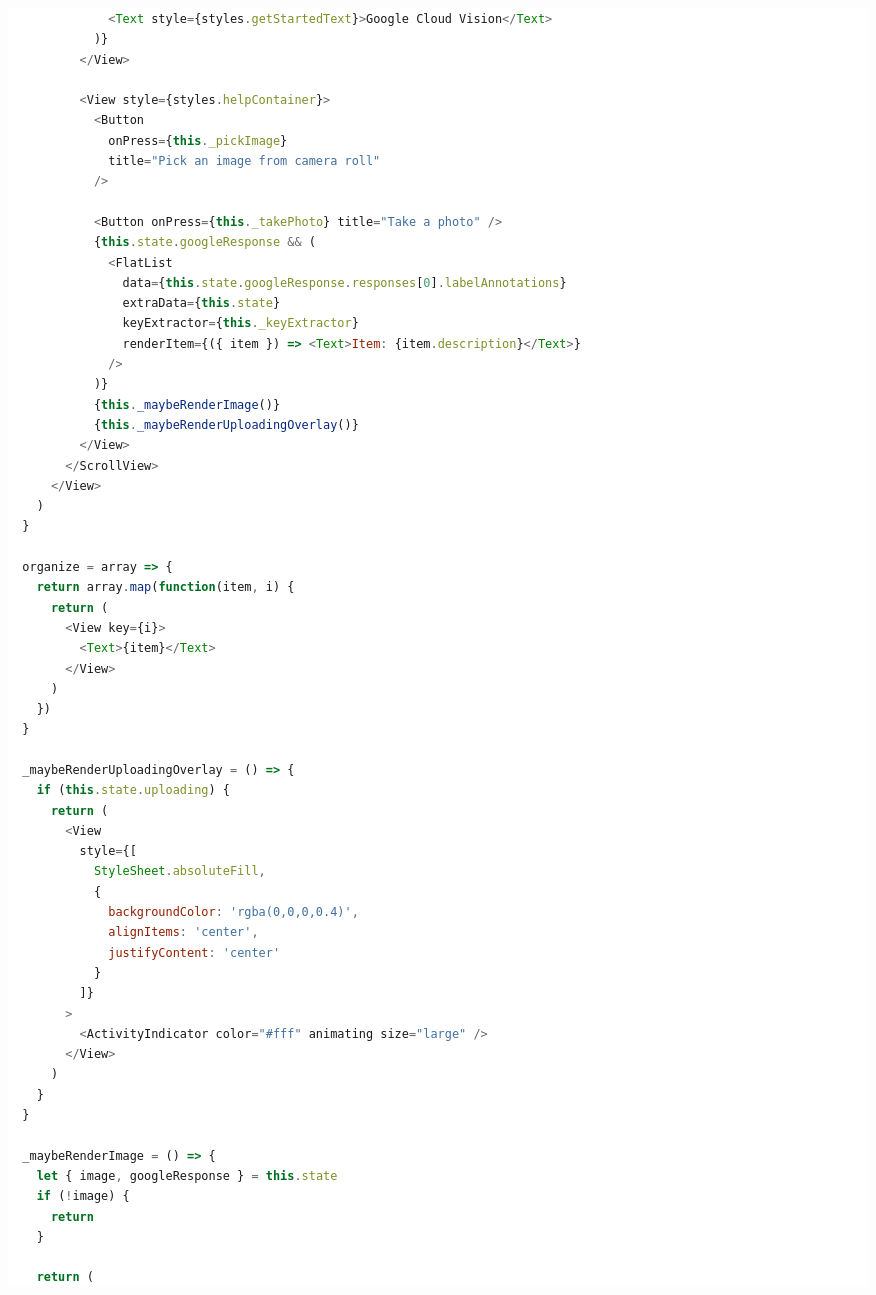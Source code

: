 ```js
              <Text style={styles.getStartedText}>Google Cloud Vision</Text>
            )}
          </View>

          <View style={styles.helpContainer}>
            <Button
              onPress={this._pickImage}
              title="Pick an image from camera roll"
            />

            <Button onPress={this._takePhoto} title="Take a photo" />
            {this.state.googleResponse && (
              <FlatList
                data={this.state.googleResponse.responses[0].labelAnnotations}
                extraData={this.state}
                keyExtractor={this._keyExtractor}
                renderItem={({ item }) => <Text>Item: {item.description}</Text>}
              />
            )}
            {this._maybeRenderImage()}
            {this._maybeRenderUploadingOverlay()}
          </View>
        </ScrollView>
      </View>
    )
  }

  organize = array => {
    return array.map(function(item, i) {
      return (
        <View key={i}>
          <Text>{item}</Text>
        </View>
      )
    })
  }

  _maybeRenderUploadingOverlay = () => {
    if (this.state.uploading) {
      return (
        <View
          style={[
            StyleSheet.absoluteFill,
            {
              backgroundColor: 'rgba(0,0,0,0.4)',
              alignItems: 'center',
              justifyContent: 'center'
            }
          ]}
        >
          <ActivityIndicator color="#fff" animating size="large" />
        </View>
      )
    }
  }

  _maybeRenderImage = () => {
    let { image, googleResponse } = this.state
    if (!image) {
      return
    }

    return (
```